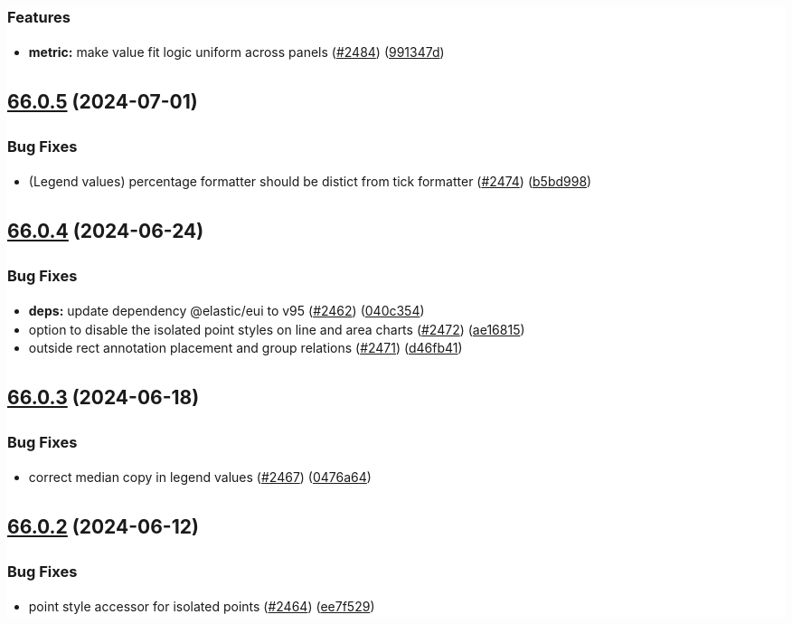 ### Features

* **metric:** make value fit logic uniform across panels ([#2484](https://github.com/elastic/elastic-charts/issues/2484)) ([991347d](https://github.com/elastic/elastic-charts/commit/991347d91e2dd80bf68fe044688050eeae6d8680))

## [66.0.5](https://github.com/elastic/elastic-charts/compare/v66.0.4...v66.0.5) (2024-07-01)


### Bug Fixes

* (Legend values) percentage formatter should be distict from tick formatter ([#2474](https://github.com/elastic/elastic-charts/issues/2474)) ([b5bd998](https://github.com/elastic/elastic-charts/commit/b5bd998f23ffa4a9032442728dae8fbcf49604eb))

## [66.0.4](https://github.com/elastic/elastic-charts/compare/v66.0.3...v66.0.4) (2024-06-24)


### Bug Fixes

* **deps:** update dependency @elastic/eui to v95 ([#2462](https://github.com/elastic/elastic-charts/issues/2462)) ([040c354](https://github.com/elastic/elastic-charts/commit/040c354d349127697c0ac1a60f4cb103db600535))
* option to disable the isolated point styles on line and area charts ([#2472](https://github.com/elastic/elastic-charts/issues/2472)) ([ae16815](https://github.com/elastic/elastic-charts/commit/ae1681516ac43fd6b9aca851635483c9ed6e9512))
* outside rect annotation placement and group relations ([#2471](https://github.com/elastic/elastic-charts/issues/2471)) ([d46fb41](https://github.com/elastic/elastic-charts/commit/d46fb410ac1459ca7d943620ab830ce1924d76ab))

## [66.0.3](https://github.com/elastic/elastic-charts/compare/v66.0.2...v66.0.3) (2024-06-18)


### Bug Fixes

* correct median copy in legend values ([#2467](https://github.com/elastic/elastic-charts/issues/2467)) ([0476a64](https://github.com/elastic/elastic-charts/commit/0476a644592d0f6e7abe4a4fde5392a76c67ee9a))

## [66.0.2](https://github.com/elastic/elastic-charts/compare/v66.0.0...v66.0.1) (2024-06-12)


### Bug Fixes

* point style accessor for isolated points ([#2464](https://github.com/elastic/elastic-charts/issues/2464)) ([ee7f529](https://github.com/elastic/elastic-charts/commit/ee7f5299ea1088f447a3139ed6aceed54386a562))
